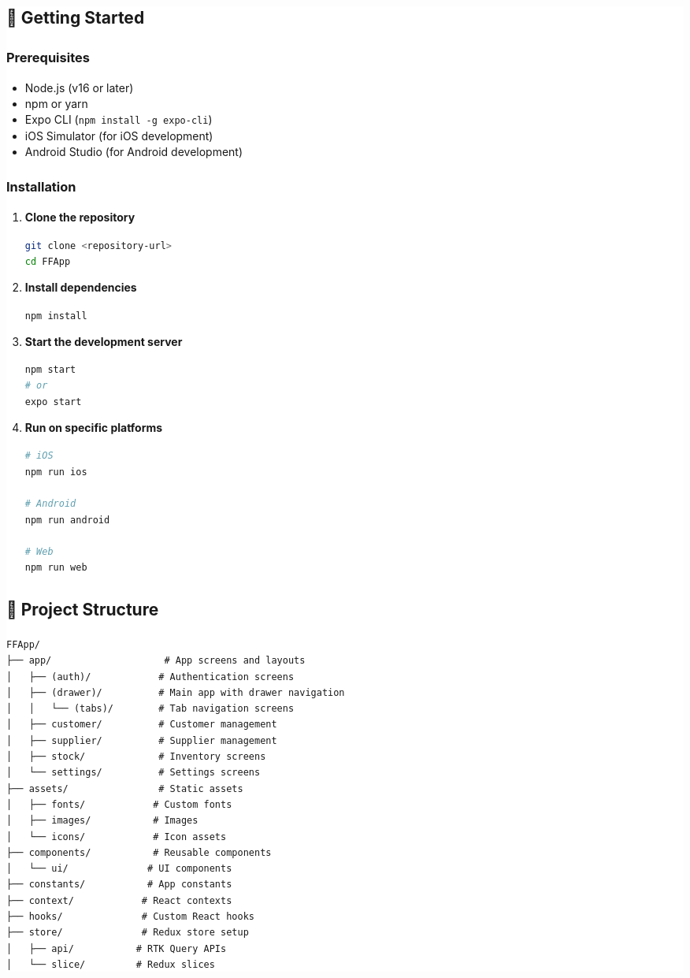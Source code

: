 ## 🚦 Getting Started

### Prerequisites

- Node.js (v16 or later)
- npm or yarn
- Expo CLI (`npm install -g expo-cli`)
- iOS Simulator (for iOS development)
- Android Studio (for Android development)

### Installation

1. **Clone the repository**
   ```bash
   git clone <repository-url>
   cd FFApp
   ```

2. **Install dependencies**
   ```bash
   npm install
   ```

3. **Start the development server**
   ```bash
   npm start
   # or
   expo start
   ```

4. **Run on specific platforms**
   ```bash
   # iOS
   npm run ios
   
   # Android
   npm run android
   
   # Web
   npm run web
   ```

## 📁 Project Structure

```
FFApp/
├── app/                    # App screens and layouts
│   ├── (auth)/            # Authentication screens
│   ├── (drawer)/          # Main app with drawer navigation
│   │   └── (tabs)/        # Tab navigation screens
│   ├── customer/          # Customer management
│   ├── supplier/          # Supplier management
│   ├── stock/             # Inventory screens
│   └── settings/          # Settings screens
├── assets/                # Static assets
│   ├── fonts/            # Custom fonts
│   ├── images/           # Images
│   └── icons/            # Icon assets
├── components/           # Reusable components
│   └── ui/              # UI components
├── constants/           # App constants
├── context/            # React contexts
├── hooks/              # Custom React hooks
├── store/              # Redux store setup
│   ├── api/           # RTK Query APIs
│   └── slice/         # Redux slices
```
